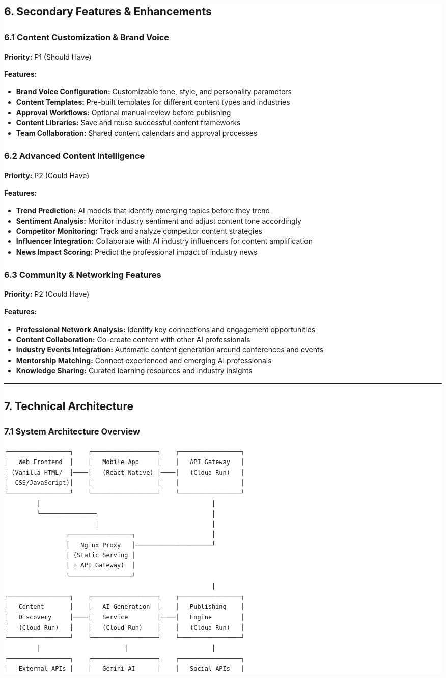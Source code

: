 
## 6. Secondary Features & Enhancements

### 6.1 Content Customization & Brand Voice

**Priority:** P1 (Should Have)

**Features:**
- **Brand Voice Configuration:** Customizable tone, style, and personality parameters
- **Content Templates:** Pre-built templates for different content types and industries
- **Approval Workflows:** Optional manual review before publishing
- **Content Libraries:** Save and reuse successful content frameworks
- **Team Collaboration:** Shared content calendars and approval processes

### 6.2 Advanced Content Intelligence

**Priority:** P2 (Could Have)

**Features:**
- **Trend Prediction:** AI models that identify emerging topics before they trend
- **Sentiment Analysis:** Monitor industry sentiment and adjust content tone accordingly
- **Competitor Monitoring:** Track and analyze competitor content strategies
- **Influencer Integration:** Collaborate with AI industry influencers for content amplification
- **News Impact Scoring:** Predict the professional impact of industry news

### 6.3 Community & Networking Features

**Priority:** P2 (Could Have)

**Features:**
- **Professional Network Analysis:** Identify key connections and engagement opportunities
- **Content Collaboration:** Co-create content with other AI professionals
- **Industry Events Integration:** Automatic content generation around conferences and events
- **Mentorship Matching:** Connect experienced and emerging AI professionals
- **Knowledge Sharing:** Curated learning resources and industry insights

---

## 7. Technical Architecture

### 7.1 System Architecture Overview

```
┌─────────────────┐    ┌──────────────────┐    ┌─────────────────┐
│   Web Frontend  │    │   Mobile App     │    │   API Gateway   │
│ (Vanilla HTML/  │────│   (React Native) │────│   (Cloud Run)   │
│  CSS/JavaScript)│    │                  │    │                 │
└─────────────────┘    └──────────────────┘    └─────────────────┘
         │                                               │
         └───────────────┐                               │
                         │                               │
                 ┌─────────────────┐                     │
                 │   Nginx Proxy   │─────────────────────┘
                 │ (Static Serving │
                 │ + API Gateway)  │
                 └─────────────────┘
                                                         │
┌─────────────────┐    ┌──────────────────┐    ┌─────────────────┐
│   Content       │    │   AI Generation  │    │   Publishing    │
│   Discovery     │────│   Service        │────│   Engine        │
│   (Cloud Run)   │    │   (Cloud Run)    │    │   (Cloud Run)   │
└─────────────────┘    └──────────────────┘    └─────────────────┘
         │                       │                       │
┌─────────────────┐    ┌──────────────────┐    ┌─────────────────┐
│   External APIs │    │   Gemini AI      │    │   Social APIs   │
```